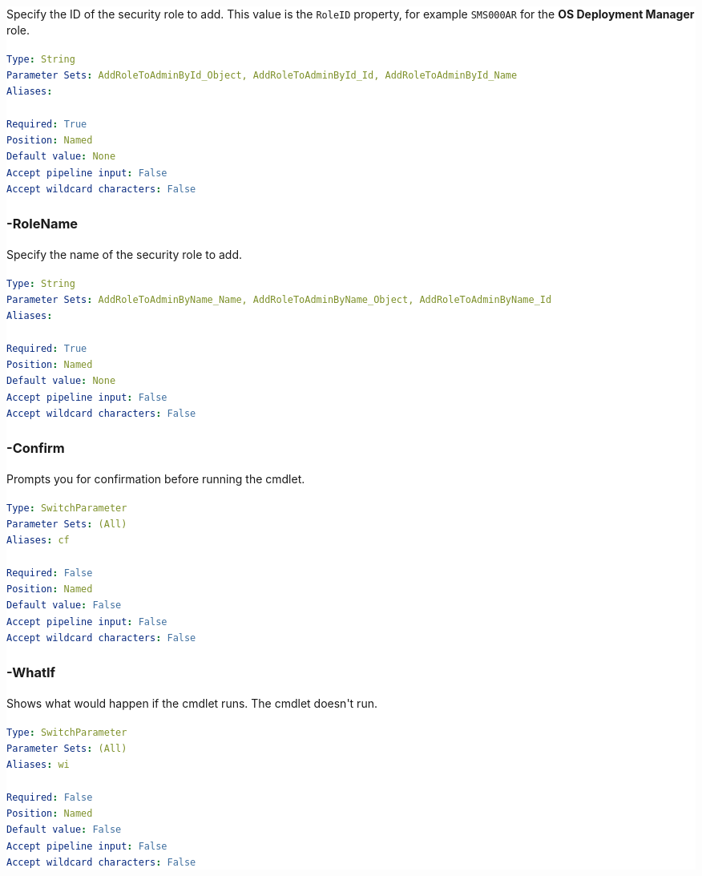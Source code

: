 Specify the ID of the security role to add. This value is the `RoleID` property, for example `SMS000AR` for the **OS Deployment Manager** role.

```yaml
Type: String
Parameter Sets: AddRoleToAdminById_Object, AddRoleToAdminById_Id, AddRoleToAdminById_Name
Aliases:

Required: True
Position: Named
Default value: None
Accept pipeline input: False
Accept wildcard characters: False
```

### -RoleName

Specify the name of the security role to add.

```yaml
Type: String
Parameter Sets: AddRoleToAdminByName_Name, AddRoleToAdminByName_Object, AddRoleToAdminByName_Id
Aliases:

Required: True
Position: Named
Default value: None
Accept pipeline input: False
Accept wildcard characters: False
```

### -Confirm

Prompts you for confirmation before running the cmdlet.

```yaml
Type: SwitchParameter
Parameter Sets: (All)
Aliases: cf

Required: False
Position: Named
Default value: False
Accept pipeline input: False
Accept wildcard characters: False
```

### -WhatIf

Shows what would happen if the cmdlet runs. The cmdlet doesn't run.

```yaml
Type: SwitchParameter
Parameter Sets: (All)
Aliases: wi

Required: False
Position: Named
Default value: False
Accept pipeline input: False
Accept wildcard characters: False
```

